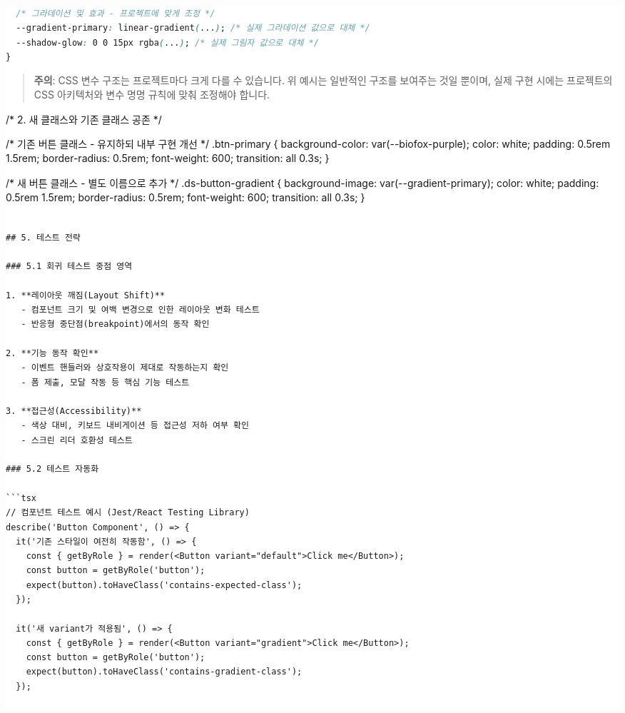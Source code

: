 ```css
  /* 그라데이션 및 효과 - 프로젝트에 맞게 조정 */
  --gradient-primary: linear-gradient(...); /* 실제 그라데이션 값으로 대체 */
  --shadow-glow: 0 0 15px rgba(...); /* 실제 그림자 값으로 대체 */
}
```

> **주의**: CSS 변수 구조는 프로젝트마다 크게 다를 수 있습니다. 위 예시는 일반적인 구조를 보여주는 것일 뿐이며, 실제 구현 시에는 프로젝트의 CSS 아키텍처와 변수 명명 규칙에 맞춰 조정해야 합니다.

/* 2. 새 클래스와 기존 클래스 공존 */

/* 기존 버튼 클래스 - 유지하되 내부 구현 개선 */
.btn-primary {
  background-color: var(--biofox-purple);
  color: white;
  padding: 0.5rem 1.5rem;
  border-radius: 0.5rem;
  font-weight: 600;
  transition: all 0.3s;
}

/* 새 버튼 클래스 - 별도 이름으로 추가 */
.ds-button-gradient {
  background-image: var(--gradient-primary);
  color: white;
  padding: 0.5rem 1.5rem;
  border-radius: 0.5rem;
  font-weight: 600;
  transition: all 0.3s;
}
```

## 5. 테스트 전략

### 5.1 회귀 테스트 중점 영역

1. **레이아웃 깨짐(Layout Shift)**
   - 컴포넌트 크기 및 여백 변경으로 인한 레이아웃 변화 테스트
   - 반응형 중단점(breakpoint)에서의 동작 확인

2. **기능 동작 확인**
   - 이벤트 핸들러와 상호작용이 제대로 작동하는지 확인
   - 폼 제출, 모달 작동 등 핵심 기능 테스트

3. **접근성(Accessibility)**
   - 색상 대비, 키보드 내비게이션 등 접근성 저하 여부 확인
   - 스크린 리더 호환성 테스트

### 5.2 테스트 자동화

```tsx
// 컴포넌트 테스트 예시 (Jest/React Testing Library)
describe('Button Component', () => {
  it('기존 스타일이 여전히 작동함', () => {
    const { getByRole } = render(<Button variant="default">Click me</Button>);
    const button = getByRole('button');
    expect(button).toHaveClass('contains-expected-class');
  });
  
  it('새 variant가 적용됨', () => {
    const { getByRole } = render(<Button variant="gradient">Click me</Button>);
    const button = getByRole('button');
    expect(button).toHaveClass('contains-gradient-class');
  });
  
```